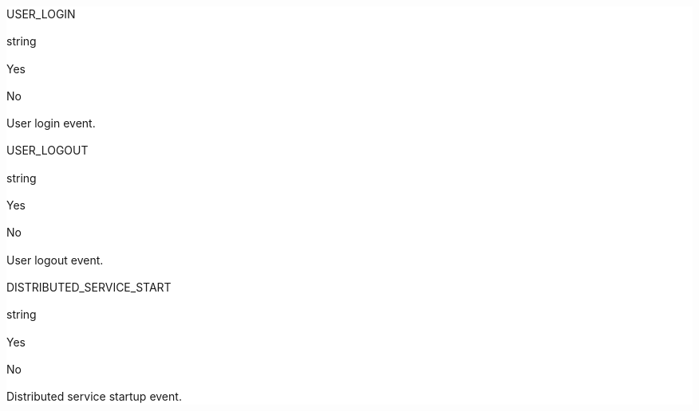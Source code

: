 <tbody><tr id="row528891919142"><td class="cellrowborder" valign="top" width="33.550000000000004%" headers="mcps1.1.6.1.1 "><p id="p3288191991414"><a name="p3288191991414"></a><a name="p3288191991414"></a>USER_LOGIN</p>
</td>
<td class="cellrowborder" valign="top" width="12.6%" headers="mcps1.1.6.1.2 "><p id="p3288121901418"><a name="p3288121901418"></a><a name="p3288121901418"></a>string</p>
</td>
<td class="cellrowborder" valign="top" width="7.6899999999999995%" headers="mcps1.1.6.1.3 "><p id="p182881319191414"><a name="p182881319191414"></a><a name="p182881319191414"></a>Yes</p>
</td>
<td class="cellrowborder" valign="top" width="8.43%" headers="mcps1.1.6.1.4 "><p id="p1928801914148"><a name="p1928801914148"></a><a name="p1928801914148"></a>No</p>
</td>
<td class="cellrowborder" valign="top" width="37.730000000000004%" headers="mcps1.1.6.1.5 "><p id="p1428811192144"><a name="p1428811192144"></a><a name="p1428811192144"></a>User login event.</p>
</td>
</tr>
<tr id="row72571514202916"><td class="cellrowborder" valign="top" width="33.550000000000004%" headers="mcps1.1.6.1.1 "><p id="p18257151413298"><a name="p18257151413298"></a><a name="p18257151413298"></a>USER_LOGOUT</p>
</td>
<td class="cellrowborder" valign="top" width="12.6%" headers="mcps1.1.6.1.2 "><p id="p3976112512293"><a name="p3976112512293"></a><a name="p3976112512293"></a>string</p>
</td>
<td class="cellrowborder" valign="top" width="7.6899999999999995%" headers="mcps1.1.6.1.3 "><p id="p1497682515293"><a name="p1497682515293"></a><a name="p1497682515293"></a>Yes</p>
</td>
<td class="cellrowborder" valign="top" width="8.43%" headers="mcps1.1.6.1.4 "><p id="p1697613259298"><a name="p1697613259298"></a><a name="p1697613259298"></a>No</p>
</td>
<td class="cellrowborder" valign="top" width="37.730000000000004%" headers="mcps1.1.6.1.5 "><p id="p162571914162912"><a name="p162571914162912"></a><a name="p162571914162912"></a>User logout event.</p>
</td>
</tr>
<tr id="row37723173299"><td class="cellrowborder" valign="top" width="33.550000000000004%" headers="mcps1.1.6.1.1 "><p id="p07721917182914"><a name="p07721917182914"></a><a name="p07721917182914"></a>DISTRIBUTED_SERVICE_START</p>
</td>
<td class="cellrowborder" valign="top" width="12.6%" headers="mcps1.1.6.1.2 "><p id="p8324132810299"><a name="p8324132810299"></a><a name="p8324132810299"></a>string</p>
</td>
<td class="cellrowborder" valign="top" width="7.6899999999999995%" headers="mcps1.1.6.1.3 "><p id="p20324928192912"><a name="p20324928192912"></a><a name="p20324928192912"></a>Yes</p>
</td>
<td class="cellrowborder" valign="top" width="8.43%" headers="mcps1.1.6.1.4 "><p id="p1432413281294"><a name="p1432413281294"></a><a name="p1432413281294"></a>No</p>
</td>
<td class="cellrowborder" valign="top" width="37.730000000000004%" headers="mcps1.1.6.1.5 "><p id="p19772191715296"><a name="p19772191715296"></a><a name="p19772191715296"></a>Distributed service startup event.</p>
</td>
</tr>
</tbody>
</table>
